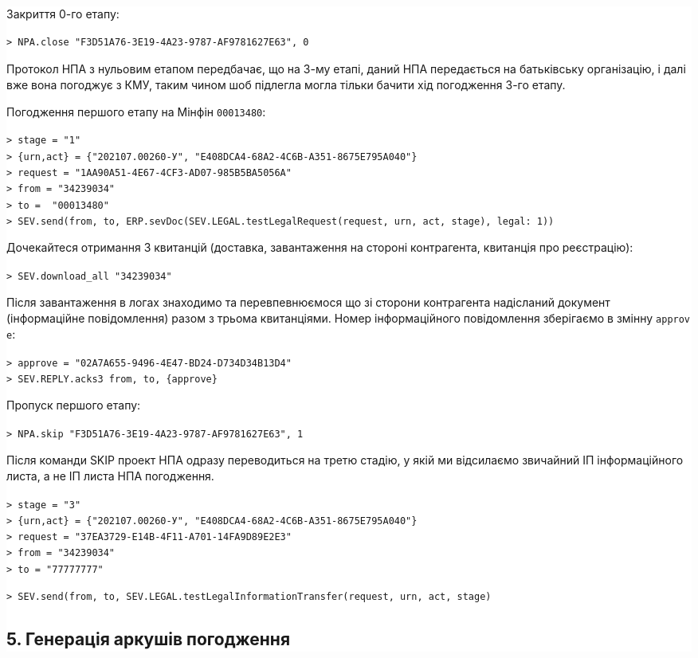 Закриття 0-го етапу:

```
> NPA.close "F3D51A76-3E19-4A23-9787-AF9781627E63", 0
```

Протокол НПА з нульовим етапом передбачає, що на 3-му етапі,
даний НПА передається на батьківську організацію, і далі вже вона погоджує з КМУ,
таким чином шоб підлегла могла тільки бачити хід погодження 3-го етапу.

Погодження першого етапу на Мінфін `00013480`:

```
> stage = "1"
> {urn,act} = {"202107.00260-У", "E408DCA4-68A2-4C6B-A351-8675E795A040"}
> request = "1AA90A51-4E67-4CF3-AD07-985B5BA5056A"
> from = "34239034"
> to =  "00013480"
> SEV.send(from, to, ERP.sevDoc(SEV.LEGAL.testLegalRequest(request, urn, act, stage), legal: 1))
```

Дочекайтеся отримання 3 квитанцій (доставка, завантаження на стороні контрагента, квитанція про реєстрацію):

```
> SEV.download_all "34239034"
```

Після завантаження в логах знаходимо та перевпевнюємося що зі сторони контрагента
надісланий документ (інформаційне повідомлення) разом з трьома квитанціями.
Номер інформаційного повідомлення зберігаємо в змінну `approve`:

```
> approve = "02A7A655-9496-4E47-BD24-D734D34B13D4"
> SEV.REPLY.acks3 from, to, {approve}
```

Пропуск першого етапу:

```
> NPA.skip "F3D51A76-3E19-4A23-9787-AF9781627E63", 1
```

Після команди SKIP проект НПА одразу переводиться на третю стадію, у якій ми відсилаємо
звичайний ІП інформаційного листа, а не ІП листа НПА погодження.

```
> stage = "3"
> {urn,act} = {"202107.00260-У", "E408DCA4-68A2-4C6B-A351-8675E795A040"}
> request = "37EA3729-E14B-4F11-A701-14FA9D89E2E3"
> from = "34239034"
> to = "77777777"
```

```
> SEV.send(from, to, SEV.LEGAL.testLegalInformationTransfer(request, urn, act, stage)
```

## 5. Генерація аркушів погодження
